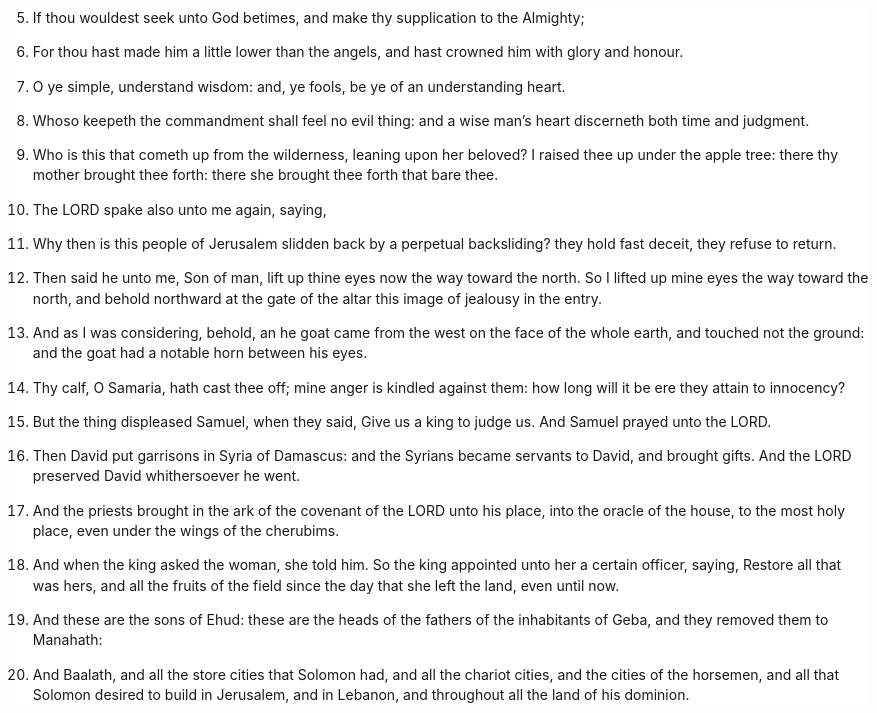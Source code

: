 5. If thou wouldest seek
unto God betimes, and make thy supplication to the Almighty;

5. For thou hast made him a little lower than the angels, and hast
crowned him with glory and honour.

5. O ye simple, understand wisdom: and, ye fools, be ye of an
understanding heart.

5. Whoso keepeth the commandment shall feel no
evil thing: and a wise man’s heart discerneth both time and judgment.

5. Who is this that cometh up from the wilderness, leaning upon her
beloved? I raised thee up under the apple tree: there thy mother
brought thee forth: there she brought thee forth that bare thee.

5. The LORD spake also unto me again, saying,

5. Why then
is this people of Jerusalem slidden back by a perpetual backsliding?
they hold fast deceit, they refuse to return.

5. Then said he unto me, Son of man, lift up thine eyes now the way
toward the north. So I lifted up mine eyes the way toward the north,
and behold northward at the gate of the altar this image of jealousy
in the entry.

5. And as I was considering, behold, an he goat came from the west on
the face of the whole earth, and touched not the ground: and the goat
had a notable horn between his eyes.

5. Thy calf, O Samaria, hath cast thee off; mine anger is kindled
against them: how long will it be ere they attain to innocency?

6. But the thing displeased Samuel, when they said, Give us a king to
judge us. And Samuel prayed unto the LORD.

6. Then David put garrisons in Syria of Damascus: and the Syrians
became servants to David, and brought gifts. And the LORD preserved
David whithersoever he went.

6. And the priests brought in the ark of the covenant of the LORD
unto his place, into the oracle of the house, to the most holy place,
even under the wings of the cherubims.

6. And when the king asked the woman, she told him. So the king
appointed unto her a certain officer, saying, Restore all that was
hers, and all the fruits of the field since the day that she left the
land, even until now.

6. And these are the sons of Ehud: these are the heads of the fathers
of the inhabitants of Geba, and they removed them to Manahath:

6. And Baalath, and all
the store cities that Solomon had, and all the chariot cities, and the
cities of the horsemen, and all that Solomon desired to build in
Jerusalem, and in Lebanon, and throughout all the land of his
dominion.
